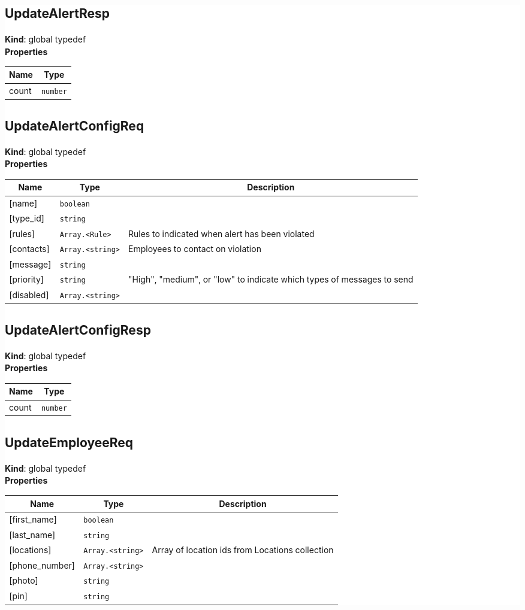 <a name="UpdateAlertResp"></a>

## UpdateAlertResp

**Kind**: global typedef  
**Properties**

| Name  | Type                |
| ----- | ------------------- |
| count | <code>number</code> |

<a name="UpdateAlertConfigReq"></a>

## UpdateAlertConfigReq

**Kind**: global typedef  
**Properties**

| Name       | Type                              | Description                                                            |
| ---------- | --------------------------------- | ---------------------------------------------------------------------- |
| [name]     | <code>boolean</code>              |                                                                        |
| [type_id]  | <code>string</code>               |                                                                        |
| [rules]    | <code>Array.&lt;Rule&gt;</code>   | Rules to indicated when alert has been violated                        |
| [contacts] | <code>Array.&lt;string&gt;</code> | Employees to contact on violation                                      |
| [message]  | <code>string</code>               |                                                                        |
| [priority] | <code>string</code>               | "High", "medium", or "low" to indicate which types of messages to send |
| [disabled] | <code>Array.&lt;string&gt;</code> |                                                                        |

<a name="UpdateAlertConfigResp"></a>

## UpdateAlertConfigResp

**Kind**: global typedef  
**Properties**

| Name  | Type                |
| ----- | ------------------- |
| count | <code>number</code> |

<a name="UpdateEmployeeReq"></a>

## UpdateEmployeeReq

**Kind**: global typedef  
**Properties**

| Name           | Type                              | Description                                     |
| -------------- | --------------------------------- | ----------------------------------------------- |
| [first_name]   | <code>boolean</code>              |                                                 |
| [last_name]    | <code>string</code>               |                                                 |
| [locations]    | <code>Array.&lt;string&gt;</code> | Array of location ids from Locations collection |
| [phone_number] | <code>Array.&lt;string&gt;</code> |                                                 |
| [photo]        | <code>string</code>               |                                                 |
| [pin]          | <code>string</code>               |                                                 |
